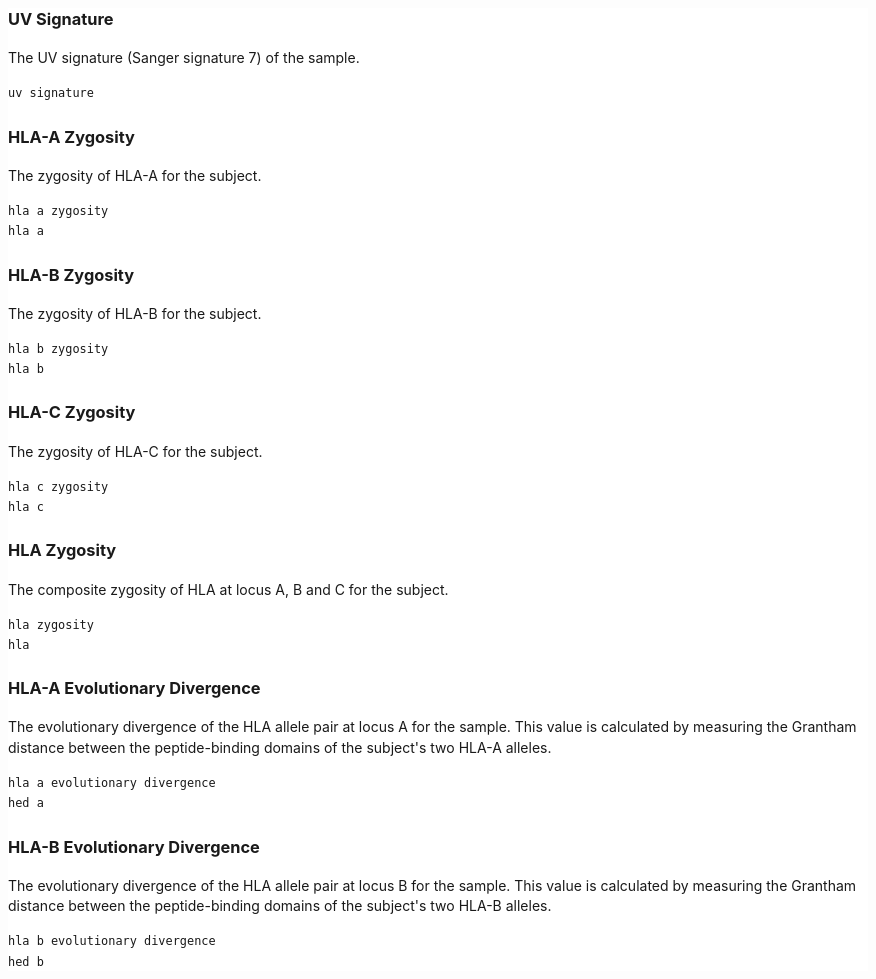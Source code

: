 ### UV Signature
The UV signature (Sanger signature 7) of the sample.
```
uv signature
```

### HLA-A Zygosity
The zygosity of HLA-A for the subject.
```
hla a zygosity
hla a
```

### HLA-B Zygosity
The zygosity of HLA-B for the subject.
```
hla b zygosity
hla b
```

### HLA-C Zygosity
The zygosity of HLA-C for the subject.
```
hla c zygosity
hla c
```

### HLA Zygosity
The composite zygosity of HLA at locus A, B and C for the subject.
```
hla zygosity
hla
```

### HLA-A Evolutionary Divergence
The evolutionary divergence of the HLA allele pair at locus A for the sample. This value is calculated by measuring the Grantham distance between the peptide-binding domains of the subject's two HLA-A alleles.
```
hla a evolutionary divergence
hed a
```

### HLA-B Evolutionary Divergence
The evolutionary divergence of the HLA allele pair at locus B for the sample. This value is calculated by measuring the Grantham distance between the peptide-binding domains of the subject's two HLA-B alleles.
```
hla b evolutionary divergence
hed b
```
